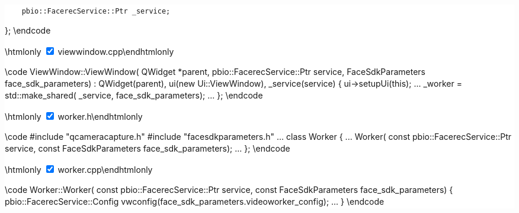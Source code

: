         pbio::FacerecService::Ptr _service;
};
\endcode
</div>

\htmlonly <input class="toggle-box" id="fourth-3" type="checkbox" checked>
<label class="spoiler-link" for="fourth-3">viewwindow.cpp</label>\endhtmlonly
<div>
\code
ViewWindow::ViewWindow(
    QWidget *parent,
    pbio::FacerecService::Ptr service,
    FaceSdkParameters face_sdk_parameters) :
QWidget(parent),
ui(new Ui::ViewWindow),
_service(service)
{
    ui->setupUi(this);
    ...
    _worker = std::make_shared<Worker>(
        _service,
        face_sdk_parameters);
    ...
};
\endcode
</div>

\htmlonly <input class="toggle-box" id="fourth-4" type="checkbox" checked>
<label class="spoiler-link" for="fourth-4">worker.h</label>\endhtmlonly
<div>
\code
#include "qcameracapture.h"
#include "facesdkparameters.h"
...
class Worker
{
    ...
    Worker(
        const pbio::FacerecService::Ptr service,
        const FaceSdkParameters face_sdk_parameters);
    ...
};
\endcode
</div>

\htmlonly <input class="toggle-box" id="fourth-5" type="checkbox" checked>
<label class="spoiler-link" for="fourth-5">worker.cpp</label>\endhtmlonly
<div>
\code
Worker::Worker(
    const pbio::FacerecService::Ptr service,
    const FaceSdkParameters face_sdk_parameters)
{
    pbio::FacerecService::Config vwconfig(face_sdk_parameters.videoworker_config);
    ...
}
\endcode
</div>
